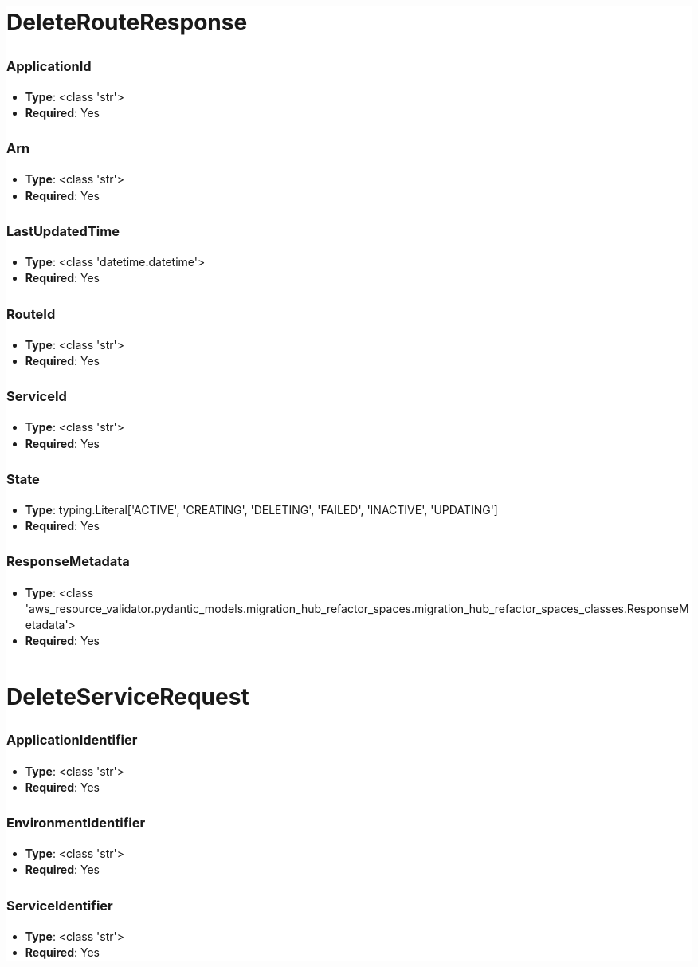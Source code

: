 
# DeleteRouteResponse

### ApplicationId
- **Type**: <class 'str'>
- **Required**: Yes

### Arn
- **Type**: <class 'str'>
- **Required**: Yes

### LastUpdatedTime
- **Type**: <class 'datetime.datetime'>
- **Required**: Yes

### RouteId
- **Type**: <class 'str'>
- **Required**: Yes

### ServiceId
- **Type**: <class 'str'>
- **Required**: Yes

### State
- **Type**: typing.Literal['ACTIVE', 'CREATING', 'DELETING', 'FAILED', 'INACTIVE', 'UPDATING']
- **Required**: Yes

### ResponseMetadata
- **Type**: <class 'aws_resource_validator.pydantic_models.migration_hub_refactor_spaces.migration_hub_refactor_spaces_classes.ResponseMetadata'>
- **Required**: Yes


# DeleteServiceRequest

### ApplicationIdentifier
- **Type**: <class 'str'>
- **Required**: Yes

### EnvironmentIdentifier
- **Type**: <class 'str'>
- **Required**: Yes

### ServiceIdentifier
- **Type**: <class 'str'>
- **Required**: Yes
